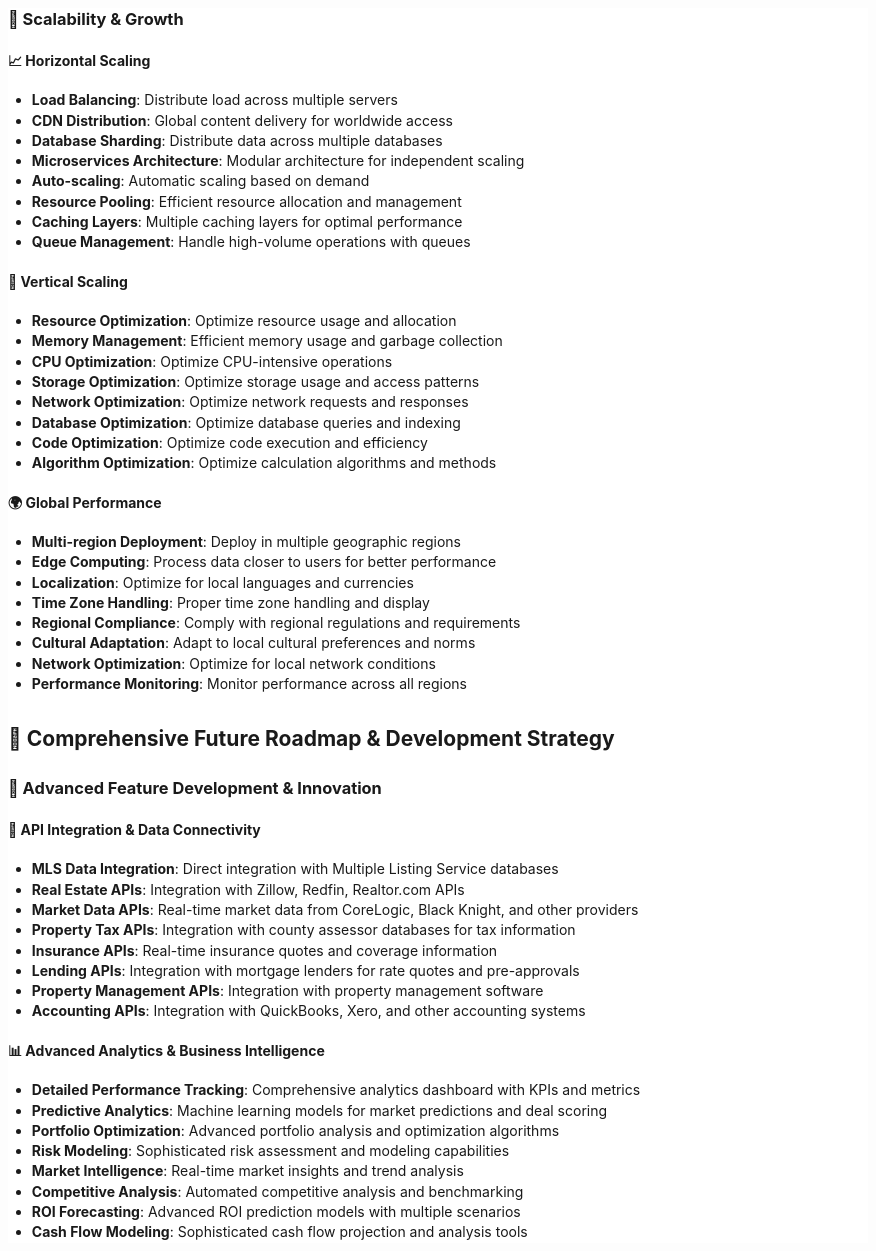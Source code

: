### 🚀 Scalability & Growth

#### 📈 Horizontal Scaling
- **Load Balancing**: Distribute load across multiple servers
- **CDN Distribution**: Global content delivery for worldwide access
- **Database Sharding**: Distribute data across multiple databases
- **Microservices Architecture**: Modular architecture for independent scaling
- **Auto-scaling**: Automatic scaling based on demand
- **Resource Pooling**: Efficient resource allocation and management
- **Caching Layers**: Multiple caching layers for optimal performance
- **Queue Management**: Handle high-volume operations with queues

#### 🔄 Vertical Scaling
- **Resource Optimization**: Optimize resource usage and allocation
- **Memory Management**: Efficient memory usage and garbage collection
- **CPU Optimization**: Optimize CPU-intensive operations
- **Storage Optimization**: Optimize storage usage and access patterns
- **Network Optimization**: Optimize network requests and responses
- **Database Optimization**: Optimize database queries and indexing
- **Code Optimization**: Optimize code execution and efficiency
- **Algorithm Optimization**: Optimize calculation algorithms and methods

#### 🌍 Global Performance
- **Multi-region Deployment**: Deploy in multiple geographic regions
- **Edge Computing**: Process data closer to users for better performance
- **Localization**: Optimize for local languages and currencies
- **Time Zone Handling**: Proper time zone handling and display
- **Regional Compliance**: Comply with regional regulations and requirements
- **Cultural Adaptation**: Adapt to local cultural preferences and norms
- **Network Optimization**: Optimize for local network conditions
- **Performance Monitoring**: Monitor performance across all regions

## 🔮 Comprehensive Future Roadmap & Development Strategy

### 🚀 Advanced Feature Development & Innovation

#### 🔌 API Integration & Data Connectivity
- **MLS Data Integration**: Direct integration with Multiple Listing Service databases
- **Real Estate APIs**: Integration with Zillow, Redfin, Realtor.com APIs
- **Market Data APIs**: Real-time market data from CoreLogic, Black Knight, and other providers
- **Property Tax APIs**: Integration with county assessor databases for tax information
- **Insurance APIs**: Real-time insurance quotes and coverage information
- **Lending APIs**: Integration with mortgage lenders for rate quotes and pre-approvals
- **Property Management APIs**: Integration with property management software
- **Accounting APIs**: Integration with QuickBooks, Xero, and other accounting systems

#### 📊 Advanced Analytics & Business Intelligence
- **Detailed Performance Tracking**: Comprehensive analytics dashboard with KPIs and metrics
- **Predictive Analytics**: Machine learning models for market predictions and deal scoring
- **Portfolio Optimization**: Advanced portfolio analysis and optimization algorithms
- **Risk Modeling**: Sophisticated risk assessment and modeling capabilities
- **Market Intelligence**: Real-time market insights and trend analysis
- **Competitive Analysis**: Automated competitive analysis and benchmarking
- **ROI Forecasting**: Advanced ROI prediction models with multiple scenarios
- **Cash Flow Modeling**: Sophisticated cash flow projection and analysis tools
